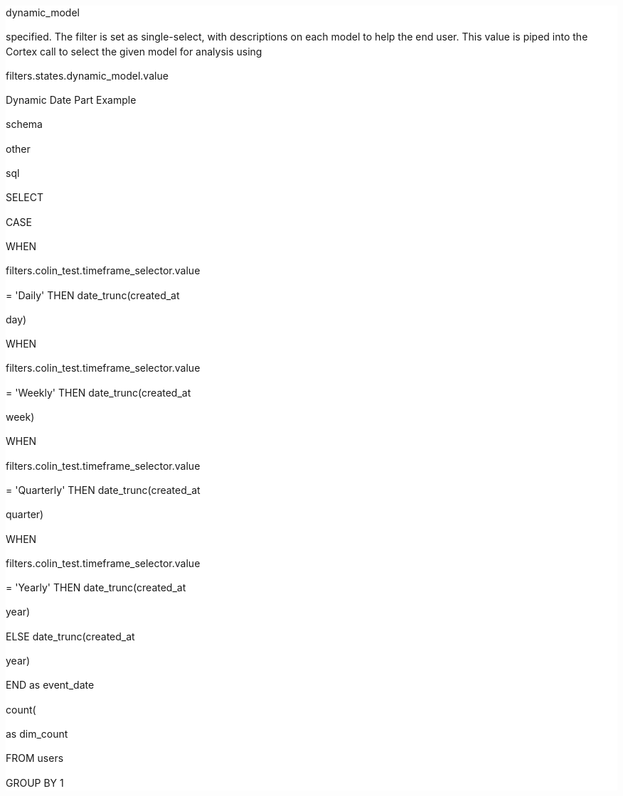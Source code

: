 dynamic_model

specified.  The filter is set as single-select, with descriptions on each model to help the end user.  This value is piped into the Cortex call to select the given model for analysis using

filters.states.dynamic_model.value

Dynamic Date Part Example

schema

other

sql

SELECT

CASE

WHEN

filters.colin_test.timeframe_selector.value

= 'Daily' THEN date_trunc(created_at

day)

WHEN

filters.colin_test.timeframe_selector.value

= 'Weekly' THEN date_trunc(created_at

week)

WHEN

filters.colin_test.timeframe_selector.value

= 'Quarterly' THEN date_trunc(created_at

quarter)

WHEN

filters.colin_test.timeframe_selector.value

= 'Yearly' THEN date_trunc(created_at

year)

ELSE date_trunc(created_at

year)

END as event_date

count(

as dim_count

FROM users

GROUP BY 1
